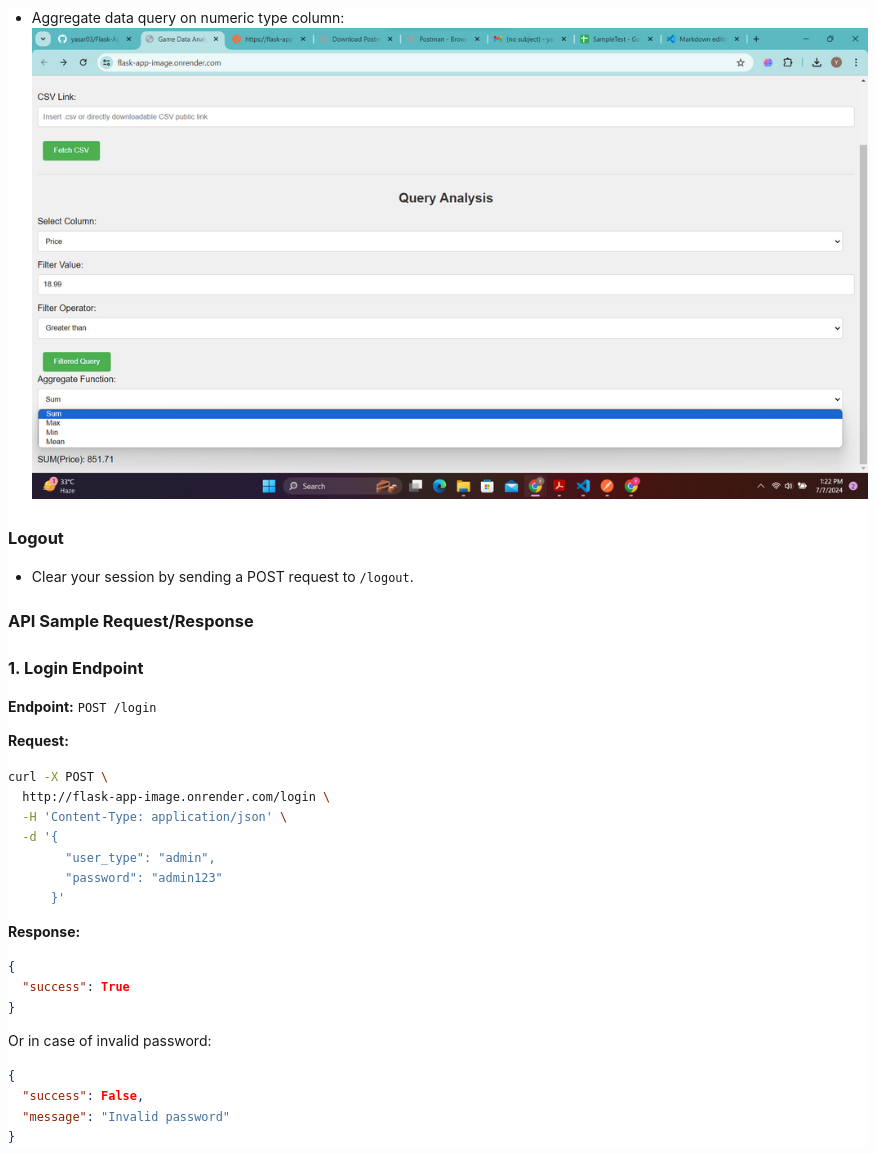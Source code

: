 - Aggregate data query on numeric type column:
![Alt text](images/aggregate.png)

### Logout

- Clear your session by sending a POST request to `/logout`.

### API Sample Request/Response

### 1. Login Endpoint

**Endpoint:** `POST /login`

**Request:**
```bash
curl -X POST \
  http://flask-app-image.onrender.com/login \
  -H 'Content-Type: application/json' \
  -d '{
        "user_type": "admin",
        "password": "admin123"
      }'
```

**Response:**
```json
{
  "success": True
}
```
Or in case of invalid password:
```json
{
  "success": False,
  "message": "Invalid password"
}
```
